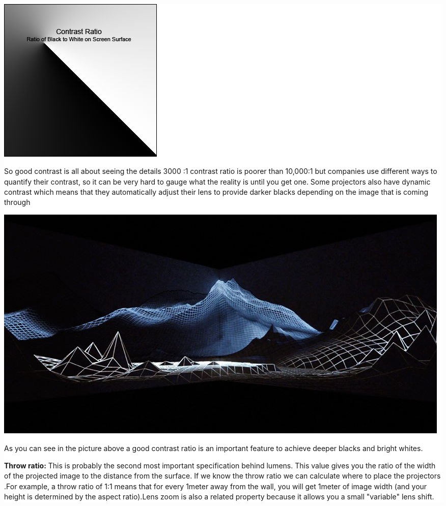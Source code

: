 ![](../.gitbook/assets/contrast_ratios.jpg)

So good contrast is all about seeing the details 3000 :1 contrast ratio is poorer than 10,000:1  but companies use different ways to quantify their contrast, so it can be very hard to gauge what the reality is until you get one. Some projectors also have dynamic contrast which means that they automatically adjust their lens to provide darker blacks depending on the image that is coming through

![Eyjafjallaj&#xF6;kull by Joanie Lemercier](../.gitbook/assets/02-4.jpg)

As you can see in the picture above a good contrast ratio is an important feature to achieve deeper blacks and bright whites.



**Throw ratio:** This is probably the second most important specification behind lumens. This value gives you the ratio of the width of the projected image to the distance from the surface. If we know the throw ratio we can calculate where to place the projectors .For example, a throw ratio of 1:1 means that for every 1meter away from the wall, you will get 1meter of image width \(and your height is determined by the aspect ratio\).Lens zoom is also a related property because it allows you a small "variable" lens shift.
